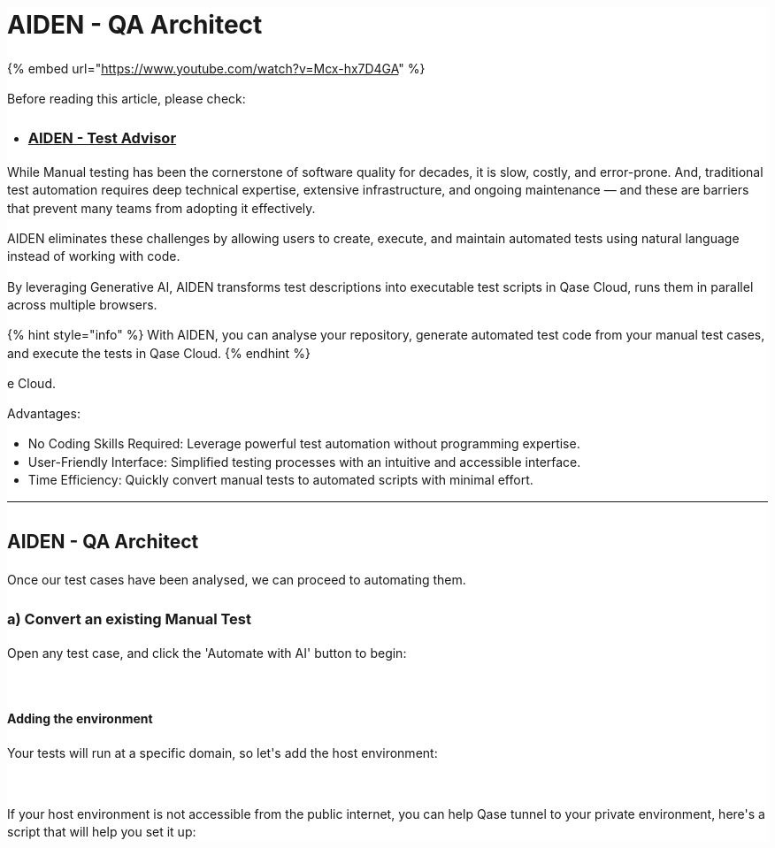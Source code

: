 # AIDEN - QA Architect

{% embed url="https://www.youtube.com/watch?v=Mcx-hx7D4GA" %}

Before reading this article, please check:

* ### [AIDEN - Test Advisor](broken-reference) <a href="#h_f3707b42f6" id="h_f3707b42f6"></a>

While Manual testing has been the cornerstone of software quality for decades, it is slow, costly, and error-prone. And, traditional test automation requires deep technical expertise, extensive infrastructure, and ongoing maintenance — and these are barriers that prevent many teams from adopting it effectively.

AIDEN eliminates these challenges by allowing users to create, execute, and maintain automated tests using natural language instead of working with code.

By leveraging Generative AI, AIDEN transforms test descriptions into executable test scripts in Qase Cloud, runs them in parallel across multiple browsers.

{% hint style="info" %}
With AIDEN, you can analyse your repository, generate automated test code from your manual test cases, and execute the tests in Qase Cloud.
{% endhint %}

e Cloud.

Advantages:

* No Coding Skills Required: Leverage powerful test automation without programming expertise.
* User-Friendly Interface: Simplified testing processes with an intuitive and accessible interface.
* Time Efficiency: Quickly convert manual tests to automated scripts with minimal effort.

***

## AIDEN - QA Architect <a href="#h_c1c01a4ff1" id="h_c1c01a4ff1"></a>

Once our test cases have been analysed, we can proceed to automating them.

### a) Convert an existing Manual Test <a href="#h_d41584fd98" id="h_d41584fd98"></a>

Open any test case, and click the 'Automate with AI' button to begin:

<figure><img src="https://downloads.intercomcdn.com/i/o/wsaz8vex/1729687024/f7b33cd84868d41ed1802be14b81/83618.png?expires=1758218400&#x26;signature=e03f9913619c83f15508e5e96ebdbf63337e5433c3f480b473240dea4af1a8ef&#x26;req=dSclH892moFdXfMW3nq%2BgcNWu1VX8e97tc4JejCgWvnsFcalgJ1gLCiY5qNx%0ARO3XUE%2FHqQQ8oV%2B2%2FQ1us6Pe6X4%3D%0A" alt="" width="563"><figcaption></figcaption></figure>

#### Adding the environment <a href="#h_773e5eb449" id="h_773e5eb449"></a>

Your tests will run at a specific domain, so let's add the host environment:

<figure><img src="https://downloads.intercomcdn.com/i/o/wsaz8vex/1453819358/b0e5ffc24e353ddf2dbc223465f4/43433.png?expires=1758218400&#x26;signature=a5fda3d6039e49e640fb1c7379cd857e713958c9828720edc68f04e0852af7b7&#x26;req=dSQiFcF%2FlIJaUfMW3nq%2BgTuUutknA1XtZZ29GP0tiEYwZd%2FfEgd6VUO6kjbQ%0A3400C0f0Ba%2Bb9RuBdqe7AeoJ62g%3D%0A" alt="" width="563"><figcaption></figcaption></figure>

If your host environment is not accessible from the public internet, you can help Qase tunnel to your private environment, here's a script that will help you set it up:
